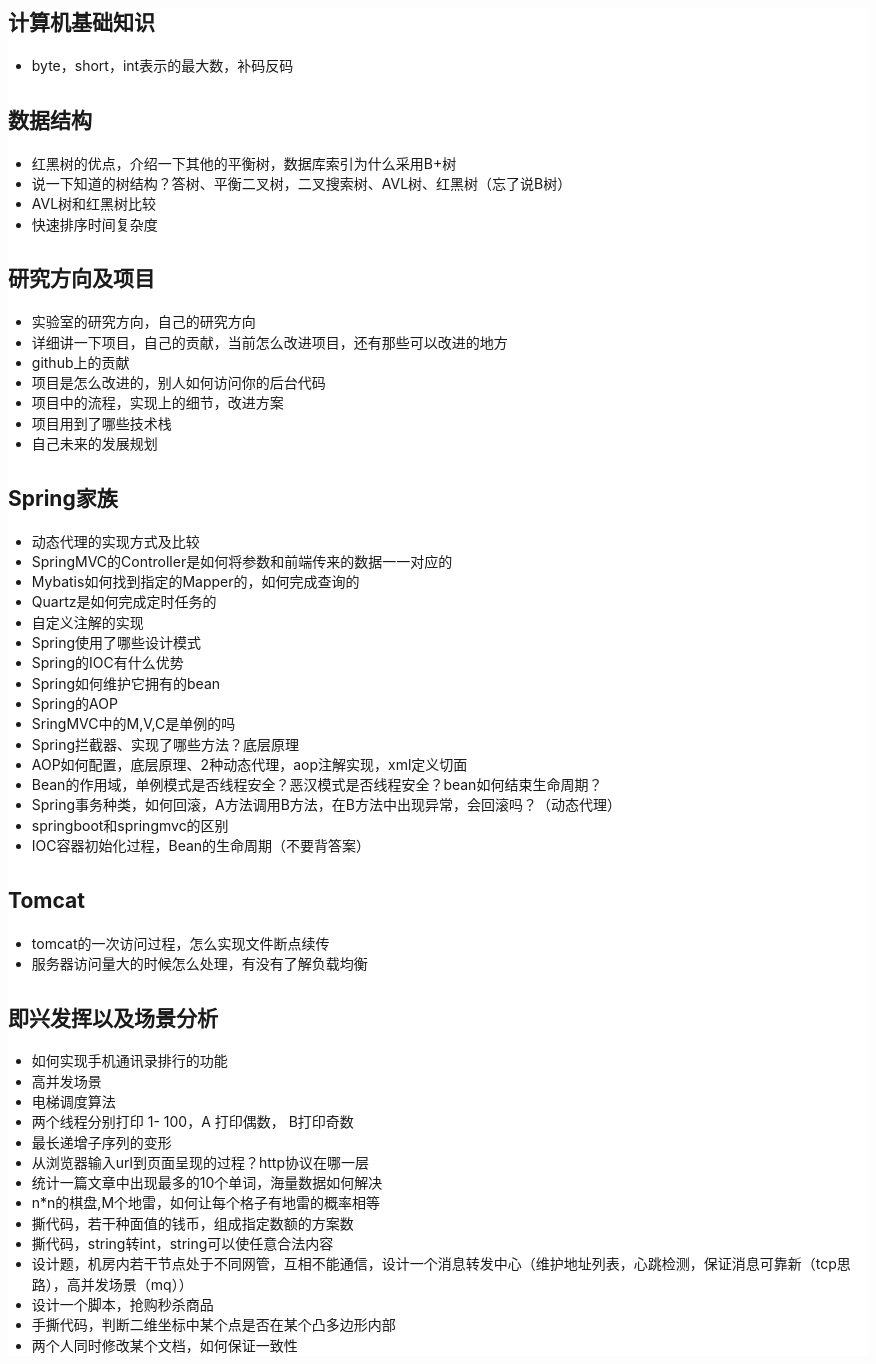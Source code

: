 ## 计算机基础知识
- byte，short，int表示的最大数，补码反码

## 数据结构
- 红黑树的优点，介绍一下其他的平衡树，数据库索引为什么采用B+树
- 说一下知道的树结构？答树、平衡二叉树，二叉搜索树、AVL树、红黑树（忘了说B树）
- AVL树和红黑树比较
- 快速排序时间复杂度

## 研究方向及项目
- 实验室的研究方向，自己的研究方向
- 详细讲一下项目，自己的贡献，当前怎么改进项目，还有那些可以改进的地方
- github上的贡献
- 项目是怎么改进的，别人如何访问你的后台代码
- 项目中的流程，实现上的细节，改进方案
- 项目用到了哪些技术栈
- 自己未来的发展规划

## Spring家族
- 动态代理的实现方式及比较
- SpringMVC的Controller是如何将参数和前端传来的数据一一对应的
- Mybatis如何找到指定的Mapper的，如何完成查询的
- Quartz是如何完成定时任务的
- 自定义注解的实现
- Spring使用了哪些设计模式
- Spring的IOC有什么优势
- Spring如何维护它拥有的bean
- Spring的AOP
- SringMVC中的M,V,C是单例的吗
- Spring拦截器、实现了哪些方法？底层原理
- AOP如何配置，底层原理、2种动态代理，aop注解实现，xml定义切面
- Bean的作用域，单例模式是否线程安全？恶汉模式是否线程安全？bean如何结束生命周期？
- Spring事务种类，如何回滚，A方法调用B方法，在B方法中出现异常，会回滚吗？（动态代理）
- springboot和springmvc的区别
- IOC容器初始化过程，Bean的生命周期（不要背答案）

## Tomcat
- tomcat的一次访问过程，怎么实现文件断点续传
- 服务器访问量大的时候怎么处理，有没有了解负载均衡

## 即兴发挥以及场景分析
- 如何实现手机通讯录排行的功能
- 高并发场景
- 电梯调度算法
- 两个线程分别打印 1- 100，A 打印偶数， B打印奇数
- 最长递增子序列的变形
- 从浏览器输入url到页面呈现的过程？http协议在哪一层
- 统计一篇文章中出现最多的10个单词，海量数据如何解决
- n*n的棋盘,M个地雷，如何让每个格子有地雷的概率相等
- 撕代码，若干种面值的钱币，组成指定数额的方案数
- 撕代码，string转int，string可以使任意合法内容
- 设计题，机房内若干节点处于不同网管，互相不能通信，设计一个消息转发中心（维护地址列表，心跳检测，保证消息可靠新（tcp思路），高并发场景（mq））
- 设计一个脚本，抢购秒杀商品
- 手撕代码，判断二维坐标中某个点是否在某个凸多边形内部
- 两个人同时修改某个文档，如何保证一致性
